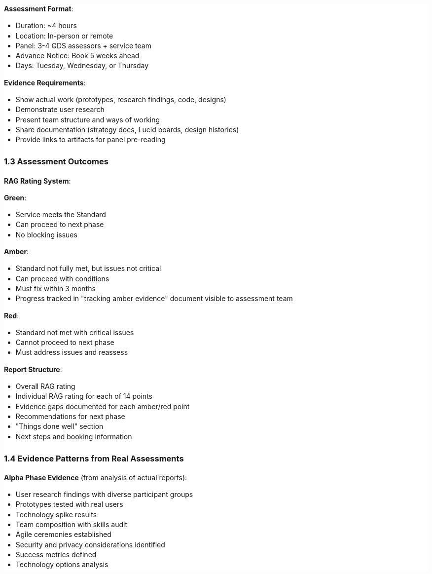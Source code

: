 **Assessment Format**:
- Duration: ~4 hours
- Location: In-person or remote
- Panel: 3-4 GDS assessors + service team
- Advance Notice: Book 5 weeks ahead
- Days: Tuesday, Wednesday, or Thursday

**Evidence Requirements**:
- Show actual work (prototypes, research findings, code, designs)
- Demonstrate user research
- Present team structure and ways of working
- Share documentation (strategy docs, Lucid boards, design histories)
- Provide links to artifacts for panel pre-reading

### 1.3 Assessment Outcomes

**RAG Rating System**:

**Green**:
- Service meets the Standard
- Can proceed to next phase
- No blocking issues

**Amber**:
- Standard not fully met, but issues not critical
- Can proceed with conditions
- Must fix within 3 months
- Progress tracked in "tracking amber evidence" document visible to assessment team

**Red**:
- Standard not met with critical issues
- Cannot proceed to next phase
- Must address issues and reassess

**Report Structure**:
- Overall RAG rating
- Individual RAG rating for each of 14 points
- Evidence gaps documented for each amber/red point
- Recommendations for next phase
- "Things done well" section
- Next steps and booking information

### 1.4 Evidence Patterns from Real Assessments

**Alpha Phase Evidence** (from analysis of actual reports):
- User research findings with diverse participant groups
- Prototypes tested with real users
- Technology spike results
- Team composition with skills audit
- Agile ceremonies established
- Security and privacy considerations identified
- Success metrics defined
- Technology options analysis
